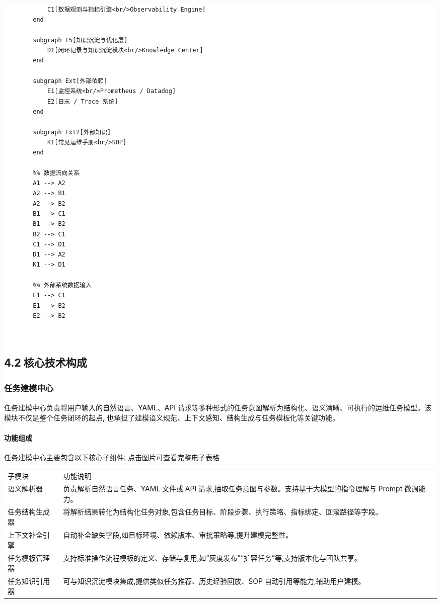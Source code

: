 ```mermaid
	        C1[数据观测与指标引擎<br/>Observability Engine]
	    end
	
	    subgraph L5[知识沉淀与优化层]
	        D1[闭环记录与知识沉淀模块<br/>Knowledge Center]
	    end
	
	    subgraph Ext[外部依赖]
	        E1[监控系统<br/>Prometheus / Datadog]
	        E2[日志 / Trace 系统]
	    end
	
	    subgraph Ext2[外部知识]
	        K1[常见运维手册<br/>SOP]
	    end
	
	    %% 数据流向关系
	    A1 --> A2
	    A2 --> B1
	    A2 --> B2
	    B1 --> C1
	    B1 --> B2
	    B2 --> C1
	    C1 --> D1
	    D1 --> A2
	    K1 --> D1
	
	    %% 外部系统数据输入
	    E1 --> C1
	    E1 --> B2
	    E2 --> B2



```

## 4.2 核心技术构成

### 任务建模中心

任务建模中心负责将用户输入的自然语言、YAML、API 请求等多种形式的任务意图解析为结构化、语义清晰、可执行的运维任务模型。该模块不仅是整个任务闭环的起点, 也承担了建模语义规范、上下文感知、结构生成与任务模板化等关键功能。

#### 功能组成

任务建模中心主要包含以下核心子组件: 点击图片可查看完整电子表格

<table><tr><td>子模块</td><td>功能说明</td></tr><tr><td>语义解析器</td><td>负责解析自然语言任务、YAML 文件或 API 请求,抽取任务意图与参数。支持基于大模型的指令理解与 Prompt 微调能力。</td></tr><tr><td>任务结构生成器</td><td>将解析结果转化为结构化任务对象,包含任务目标、阶段步骤、执行策略、指标绑定、回滚路径等字段。</td></tr><tr><td>上下文补全引擎</td><td>自动补全缺失字段,如目标环境、依赖版本、审批策略等,提升建模完整性。</td></tr><tr><td>任务模板管理器</td><td>支持标准操作流程模板的定义、存储与复用,如“灰度发布”“扩容任务”等,支持版本化与团队共享。</td></tr><tr><td>任务知识引用器</td><td>可与知识沉淀模块集成,提供类似任务推荐、历史经验回放、SOP 自动引用等能力,辅助用户建模。</td></tr></table>
